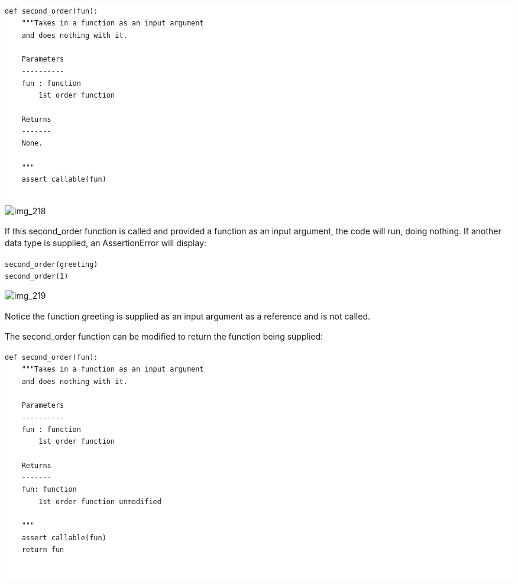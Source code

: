 ```
def second_order(fun):
    """Takes in a function as an input argument
    and does nothing with it.

    Parameters
    ----------
    fun : function
        1st order function

    Returns
    -------
    None.
    
    """
    assert callable(fun)


```

![img_218](./images/img_218.png)

If this second_order function is called and provided a function as an input argument, the code will run, doing nothing. If another data type is supplied, an AssertionError will display:

```
second_order(greeting)
second_order(1)
```

![img_219](./images/img_219.png)

Notice the function greeting is supplied as an input argument as a reference and is not called.

The second_order function can be modified to return the function being supplied:

```
def second_order(fun):
    """Takes in a function as an input argument
    and does nothing with it.

    Parameters
    ----------
    fun : function
        1st order function

    Returns
    -------
    fun: function
        1st order function unmodified
    
    """
    assert callable(fun)
    return fun
    
    
```
